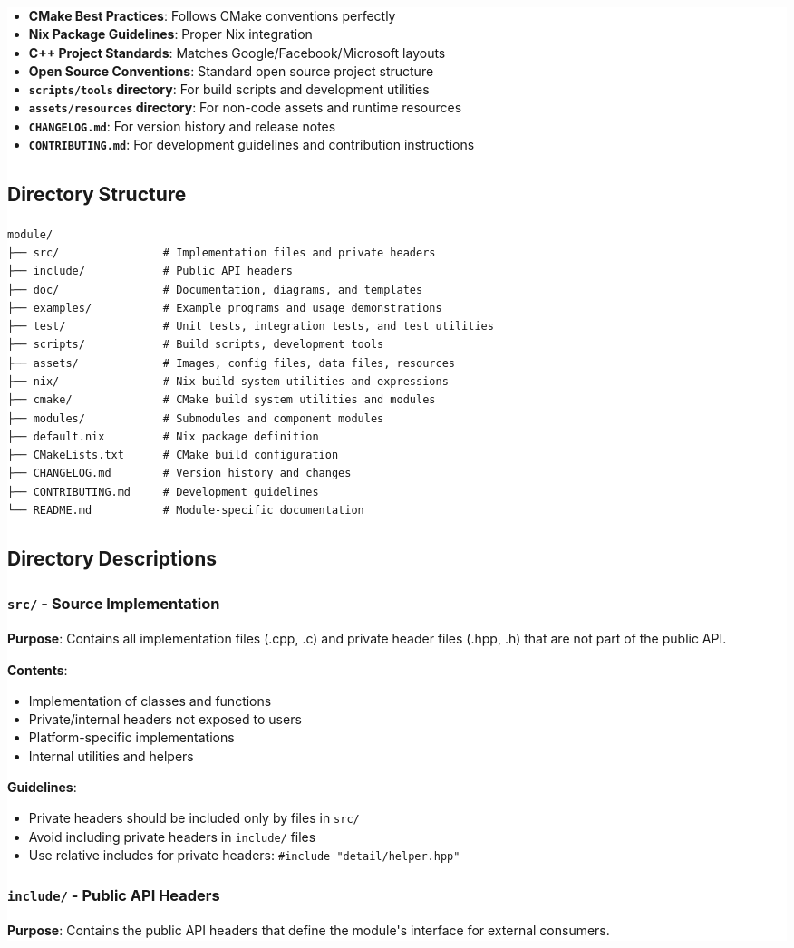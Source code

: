 - **CMake Best Practices**: Follows CMake conventions perfectly
- **Nix Package Guidelines**: Proper Nix integration
- **C++ Project Standards**: Matches Google/Facebook/Microsoft layouts
- **Open Source Conventions**: Standard open source project structure
- **`scripts/tools` directory**: For build scripts and development utilities
- **`assets/resources` directory**: For non-code assets and runtime resources
- **`CHANGELOG.md`**: For version history and release notes
- **`CONTRIBUTING.md`**: For development guidelines and contribution instructions

## Directory Structure

```txt
module/
├── src/                # Implementation files and private headers
├── include/            # Public API headers
├── doc/                # Documentation, diagrams, and templates
├── examples/           # Example programs and usage demonstrations
├── test/               # Unit tests, integration tests, and test utilities
├── scripts/            # Build scripts, development tools
├── assets/             # Images, config files, data files, resources
├── nix/                # Nix build system utilities and expressions
├── cmake/              # CMake build system utilities and modules
├── modules/            # Submodules and component modules
├── default.nix         # Nix package definition
├── CMakeLists.txt      # CMake build configuration
├── CHANGELOG.md        # Version history and changes
├── CONTRIBUTING.md     # Development guidelines
└── README.md           # Module-specific documentation
```

## Directory Descriptions

### `src/` - Source Implementation

**Purpose**: Contains all implementation files (.cpp, .c) and private header files (.hpp, .h) that are not part of the public API.

**Contents**:

- Implementation of classes and functions
- Private/internal headers not exposed to users
- Platform-specific implementations
- Internal utilities and helpers

**Guidelines**:

- Private headers should be included only by files in `src/`
- Avoid including private headers in `include/` files
- Use relative includes for private headers: `#include "detail/helper.hpp"`

### `include/` - Public API Headers

**Purpose**: Contains the public API headers that define the module's interface for external consumers.
